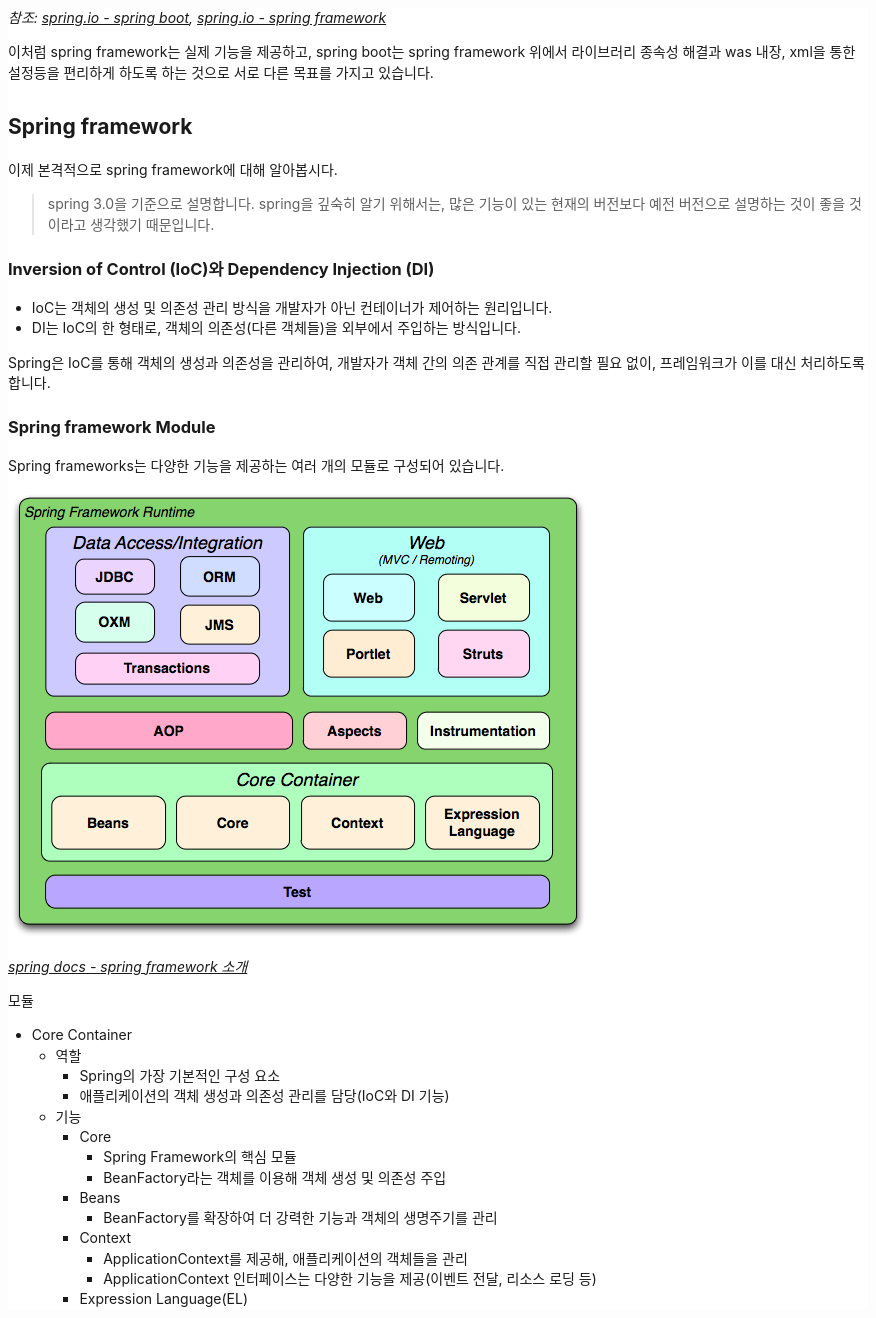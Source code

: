 _참조: [spring.io - spring boot](https://spring.io/projects/spring-boot), [spring.io - spring framework](https://spring.io/projects/spring-framework)_

이처럼 spring framework는 실제 기능을 제공하고, spring boot는 spring framework 위에서 라이브러리 종속성 해결과 was 내장, xml을 통한 설정등을 편리하게 하도록 하는 것으로 서로 다른 목표를 가지고 있습니다.

## Spring framework

이제 본격적으로 spring framework에 대해 알아봅시다.

> spring 3.0을 기준으로 설명합니다.
> spring을 깊숙히 알기 위해서는, 많은 기능이 있는 현재의 버전보다 예전 버전으로 설명하는 것이 좋을 것이라고 생각했기 때문입니다.

### Inversion of Control (IoC)와 Dependency Injection (DI)

- IoC는 객체의 생성 및 의존성 관리 방식을 개발자가 아닌 컨테이너가 제어하는 원리입니다.
- DI는 IoC의 한 형태로, 객체의 의존성(다른 객체들)을 외부에서 주입하는 방식입니다.

Spring은 IoC를 통해 객체의 생성과 의존성을 관리하여, 개발자가 객체 간의 의존 관계를 직접 관리할 필요 없이, 프레임워크가 이를 대신 처리하도록 합니다.

### Spring framework Module

Spring frameworks는 다양한 기능을 제공하는 여러 개의 모듈로 구성되어 있습니다.

![spring framework의 구조](/java-spring/img/JAVA-SPRING-what_is_spring_module.png)

_[spring docs - spring framework 소개](https://docs.spring.io/spring-framework/docs/3.0.x/spring-framework-reference/html/overview.html)_

모듈
- Core Container
  - 역할
    - Spring의 가장 기본적인 구성 요소
    - 애플리케이션의 객체 생성과 의존성 관리를 담당(IoC와 DI 기능)
  - 기능
    - Core
      - Spring Framework의 핵심 모듈
      - BeanFactory라는 객체를 이용해 객체 생성 및 의존성 주입
    - Beans
      - BeanFactory를 확장하여 더 강력한 기능과 객체의 생명주기를 관리
    - Context
      - ApplicationContext를 제공해, 애플리케이션의 객체들을 관리
      - ApplicationContext 인터페이스는 다양한 기능을 제공(이벤트 전달, 리소스 로딩 등)
    - Expression Language(EL)